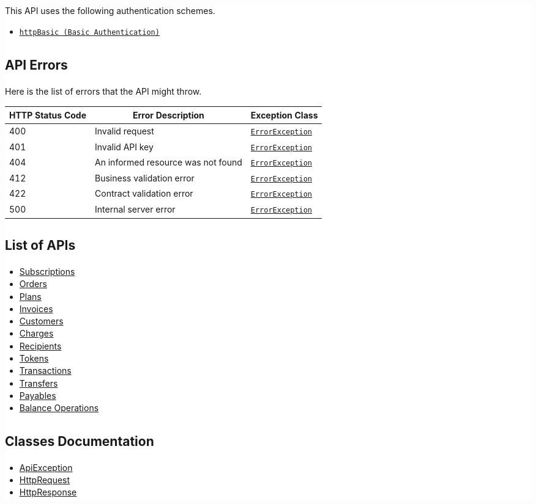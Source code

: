 This API uses the following authentication schemes.

* [`httpBasic (Basic Authentication)`](https://www.github.com/pagarme/pagarme-php-sdk/tree/6.8.7/doc/$a/https://www.github.com/pagarme/pagarme-php-sdk/tree/6.8.7/basic-authentication.md)

## API Errors

Here is the list of errors that the API might throw.

| HTTP Status Code | Error Description | Exception Class |
|  --- | --- | --- |
| 400 | Invalid request | [`ErrorException`](https://www.github.com/pagarme/pagarme-php-sdk/tree/6.8.7/doc/models/error-exception.md) |
| 401 | Invalid API key | [`ErrorException`](https://www.github.com/pagarme/pagarme-php-sdk/tree/6.8.7/doc/models/error-exception.md) |
| 404 | An informed resource was not found | [`ErrorException`](https://www.github.com/pagarme/pagarme-php-sdk/tree/6.8.7/doc/models/error-exception.md) |
| 412 | Business validation error | [`ErrorException`](https://www.github.com/pagarme/pagarme-php-sdk/tree/6.8.7/doc/models/error-exception.md) |
| 422 | Contract validation error | [`ErrorException`](https://www.github.com/pagarme/pagarme-php-sdk/tree/6.8.7/doc/models/error-exception.md) |
| 500 | Internal server error | [`ErrorException`](https://www.github.com/pagarme/pagarme-php-sdk/tree/6.8.7/doc/models/error-exception.md) |

## List of APIs

* [Subscriptions](https://www.github.com/pagarme/pagarme-php-sdk/tree/6.8.7/doc/controllers/subscriptions.md)
* [Orders](https://www.github.com/pagarme/pagarme-php-sdk/tree/6.8.7/doc/controllers/orders.md)
* [Plans](https://www.github.com/pagarme/pagarme-php-sdk/tree/6.8.7/doc/controllers/plans.md)
* [Invoices](https://www.github.com/pagarme/pagarme-php-sdk/tree/6.8.7/doc/controllers/invoices.md)
* [Customers](https://www.github.com/pagarme/pagarme-php-sdk/tree/6.8.7/doc/controllers/customers.md)
* [Charges](https://www.github.com/pagarme/pagarme-php-sdk/tree/6.8.7/doc/controllers/charges.md)
* [Recipients](https://www.github.com/pagarme/pagarme-php-sdk/tree/6.8.7/doc/controllers/recipients.md)
* [Tokens](https://www.github.com/pagarme/pagarme-php-sdk/tree/6.8.7/doc/controllers/tokens.md)
* [Transactions](https://www.github.com/pagarme/pagarme-php-sdk/tree/6.8.7/doc/controllers/transactions.md)
* [Transfers](https://www.github.com/pagarme/pagarme-php-sdk/tree/6.8.7/doc/controllers/transfers.md)
* [Payables](https://www.github.com/pagarme/pagarme-php-sdk/tree/6.8.7/doc/controllers/payables.md)
* [Balance Operations](https://www.github.com/pagarme/pagarme-php-sdk/tree/6.8.7/doc/controllers/balance-operations.md)

## Classes Documentation

* [ApiException](https://www.github.com/pagarme/pagarme-php-sdk/tree/6.8.7/doc/api-exception.md)
* [HttpRequest](https://www.github.com/pagarme/pagarme-php-sdk/tree/6.8.7/doc/http-request.md)
* [HttpResponse](https://www.github.com/pagarme/pagarme-php-sdk/tree/6.8.7/doc/http-response.md)

